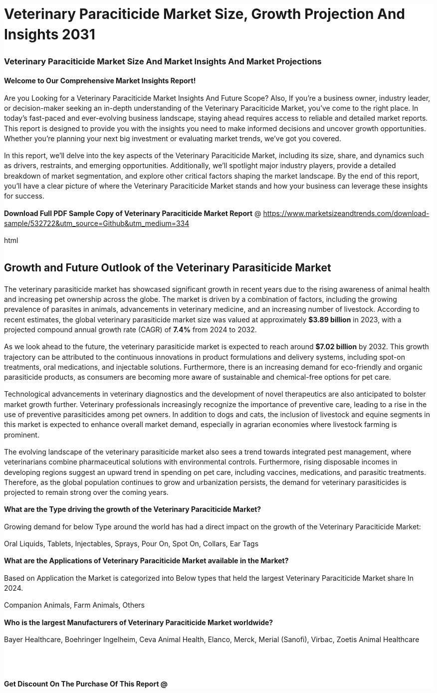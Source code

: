 <h1> Veterinary Paraciticide Market Size, Growth Projection And Insights 2031</h1><div class="" data-test-id=""><h3><span class="">Veterinary Paraciticide Market Size And Market Insights And Market Projections</span></h3></div><div class="" data-test-id=""><p><strong>Welcome to Our Comprehensive Market Insights Report!</strong></p><p>Are you Looking for a Veterinary Paraciticide Market Insights And Future Scope? Also, If you&rsquo;re a business owner, industry leader, or decision-maker seeking an in-depth understanding of the Veterinary Paraciticide Market, you&rsquo;ve come to the right place. In today&rsquo;s fast-paced and ever-evolving business landscape, staying ahead requires access to reliable and detailed market reports. This report is designed to provide you with the insights you need to make informed decisions and uncover growth opportunities. Whether you&rsquo;re planning your next big investment or evaluating market trends, we&rsquo;ve got you covered.</p><p>In this report, we&rsquo;ll delve into the key aspects of the Veterinary Paraciticide Market, including its size, share, and dynamics such as drivers, restraints, and emerging opportunities. Additionally, we&rsquo;ll spotlight major industry players, provide a detailed breakdown of market segmentation, and explore other critical factors shaping the market landscape. By the end of this report, you&rsquo;ll have a clear picture of where the Veterinary Paraciticide Market stands and how your business can leverage these insights for success.</p><p><strong>Download Full PDF Sample Copy of Veterinary Paraciticide Market Report</strong> @ <a href="https://www.marketsizeandtrends.com/download-sample/532722&utm_source=Github&utm_medium=334" target="_blank">https://www.marketsizeandtrends.com/download-sample/532722&utm_source=Github&utm_medium=334</a></p></div><div class="" data-test-id=""><p><span class="">html<div> <h2>Growth and Future Outlook of the Veterinary Parasiticide Market</h2> <p>The veterinary parasiticide market has showcased significant growth in recent years due to the rising awareness of animal health and increasing pet ownership across the globe. The market is driven by a combination of factors, including the growing prevalence of parasites in animals, advancements in veterinary medicine, and an increasing number of livestock. According to recent estimates, the global veterinary parasiticide market size was valued at approximately <strong>$3.89 billion</strong> in 2023, with a projected compound annual growth rate (CAGR) of <strong>7.4%</strong> from 2024 to 2032.</p> <p>As we look ahead to the future, the veterinary parasiticide market is expected to reach around <strong>$7.02 billion</strong> by 2032. This growth trajectory can be attributed to the continuous innovations in product formulations and delivery systems, including spot-on treatments, oral medications, and injectable solutions. Furthermore, there is an increasing demand for eco-friendly and organic parasiticide products, as consumers are becoming more aware of sustainable and chemical-free options for pet care.</p> <p><strong></strong></p> <p>Technological advancements in veterinary diagnostics and the development of novel therapeutics are also anticipated to bolster market growth further. Veterinary professionals increasingly recognize the importance of preventive care, leading to a rise in the use of preventive parasiticides among pet owners. In addition to dogs and cats, the inclusion of livestock and equine segments in this market is expected to enhance overall market demand, especially in agrarian economies where livestock farming is prominent.</p> <p>The evolving landscape of the veterinary parasiticide market also sees a trend towards integrated pest management, where veterinarians combine pharmaceutical solutions with environmental controls. Furthermore, rising disposable incomes in developing regions suggest an upward trend in spending on pet care, including vaccines, medications, and parasitic treatments. Therefore, as the global population continues to grow and urbanization persists, the demand for veterinary parasiticides is projected to remain strong over the coming years.</p></div></span></p><p><strong><span class="">What are the&nbsp;Type driving the growth of the Veterinary Paraciticide Market?</span></strong></p></div><div class="" data-test-id=""><p><span class="">Growing demand for below Type around the world has had a direct impact on the growth of the Veterinary Paraciticide Market:</span></p></div><div class="" data-test-id=""><p>Oral Liquids, Tablets, Injectables, Sprays, Pour On, Spot On, Collars, Ear Tags</p><p><span class=""><strong>What are the&nbsp;Applications&nbsp;of Veterinary Paraciticide Market available in the Market?</strong></span></p></div><div class="" data-test-id=""><p><span class="">Based on Application the Market is categorized into Below types that held the largest Veterinary Paraciticide Market share In 2024.</span></p></div><div class="" data-test-id=""><p><span class="">Companion Animals, Farm Animals, Others</span></p><p><span class=""><strong>Who is the largest Manufacturers of Veterinary Paraciticide Market worldwide?</strong></span></p></div><div class="" data-test-id=""><p><span class="">Bayer Healthcare, Boehringer Ingelheim, Ceva Animal Health, Elanco, Merck, Merial (Sanofi), Virbac, Zoetis Animal Healthcare</span></p></div><div class="" data-test-id="">&nbsp;</div><div class="" data-test-id="">&nbsp;</div><div class="" data-test-id=""><p><span class=""><strong>Get Discount On The Purchase Of This Report @</strong>